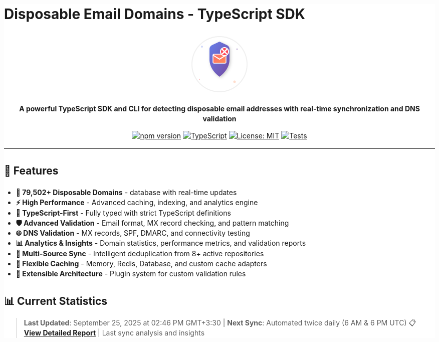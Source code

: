 # Disposable Email Domains - TypeScript SDK

<div align="center">
  <img src="assets/logo.svg" alt="Disposable Email Domains Logo" width="120" height="120">
  
  <p><strong>A powerful TypeScript SDK and CLI for detecting disposable email addresses with real-time synchronization and DNS validation</strong></p>
  
  [![npm version](https://badge.fury.io/js/%40usex%2Fdisposable-email-domains.svg)](https://www.npmjs.com/package/@usex/disposable-email-domains)
  [![TypeScript](https://img.shields.io/badge/TypeScript-5.0+-blue.svg)](https://www.typescriptlang.org/)
  [![License: MIT](https://img.shields.io/badge/License-MIT-yellow.svg)](https://opensource.org/licenses/MIT)
  [![Tests](https://github.com/ali-master/disposable-email-domains/actions/workflows/test.yml/badge.svg)](https://github.com/ali-master/disposable-email-domains/actions)
</div>

---

## 🚀 Features

- **🎯 79,502+ Disposable Domains** - database with real-time updates
- **⚡ High Performance** - Advanced caching, indexing, and analytics engine  
- **🔧 TypeScript-First** - Fully typed with strict TypeScript definitions
- **🛡️ Advanced Validation** - Email format, MX record checking, and pattern matching
- **🌐 DNS Validation** - MX records, SPF, DMARC, and connectivity testing
- **📊 Analytics & Insights** - Domain statistics, performance metrics, and validation reports
- **🔄 Multi-Source Sync** - Intelligent deduplication from 8+ active repositories
- **💾 Flexible Caching** - Memory, Redis, Database, and custom cache adapters
- **🎨 Extensible Architecture** - Plugin system for custom validation rules


## 📊 Current Statistics

> **Last Updated**: September 25, 2025 at 02:46 PM GMT+3:30 | **Next Sync**: Automated twice daily (6 AM & 6 PM UTC)
> 📋 **[View Detailed Report](data/report.md)** | Last sync analysis and insights
